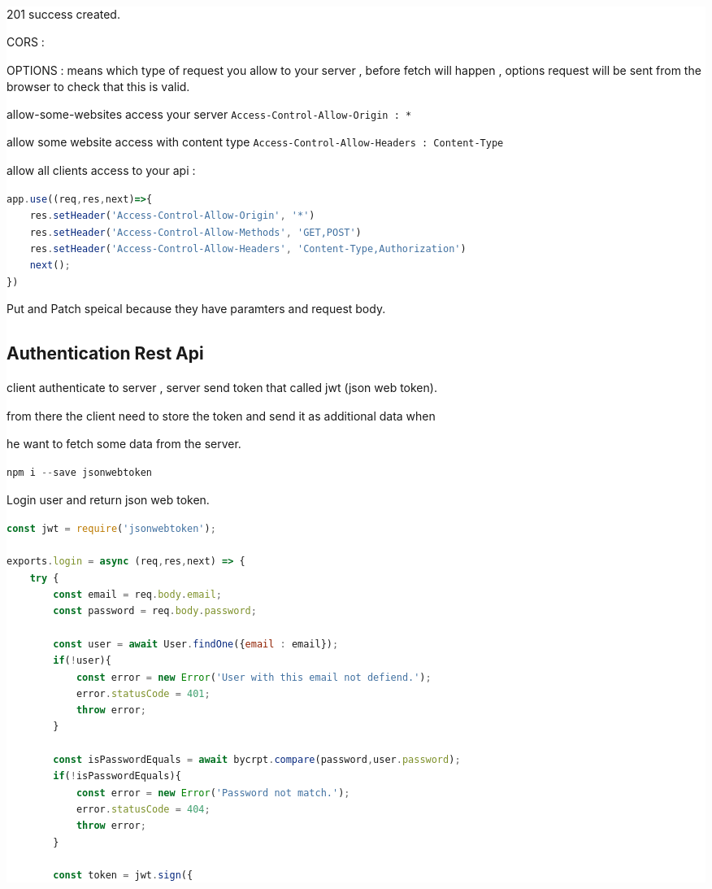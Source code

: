 201 success created.



CORS : 

OPTIONS : means which type of request you allow to your server , before fetch will happen , options request will be sent from the browser to check that this is valid.



allow-some-websites access your server ```Access-Control-Allow-Origin : * ```

allow some website access with content type ```Access-Control-Allow-Headers : Content-Type``` 



allow all clients access to your api  :

```javascript
app.use((req,res,next)=>{
    res.setHeader('Access-Control-Allow-Origin', '*')
    res.setHeader('Access-Control-Allow-Methods', 'GET,POST')
    res.setHeader('Access-Control-Allow-Headers', 'Content-Type,Authorization')
	next();
})
```





Put and Patch speical because they have paramters and request body.



## Authentication Rest Api

client authenticate to server , server send token that called jwt (json web token).

from there the client need to store the token and send it as additional data when 

he want to fetch some data from the server.



```javascript
npm i --save jsonwebtoken
```



Login user and return json web token.

```javascript
const jwt = require('jsonwebtoken');

exports.login = async (req,res,next) => {
    try {
        const email = req.body.email;
        const password = req.body.password;
        
        const user = await User.findOne({email : email});
        if(!user){
            const error = new Error('User with this email not defiend.');
            error.statusCode = 401;
            throw error;
        }

        const isPasswordEquals = await bycrpt.compare(password,user.password);
        if(!isPasswordEquals){
            const error = new Error('Password not match.');
            error.statusCode = 404;
            throw error;
        }

        const token = jwt.sign({
```